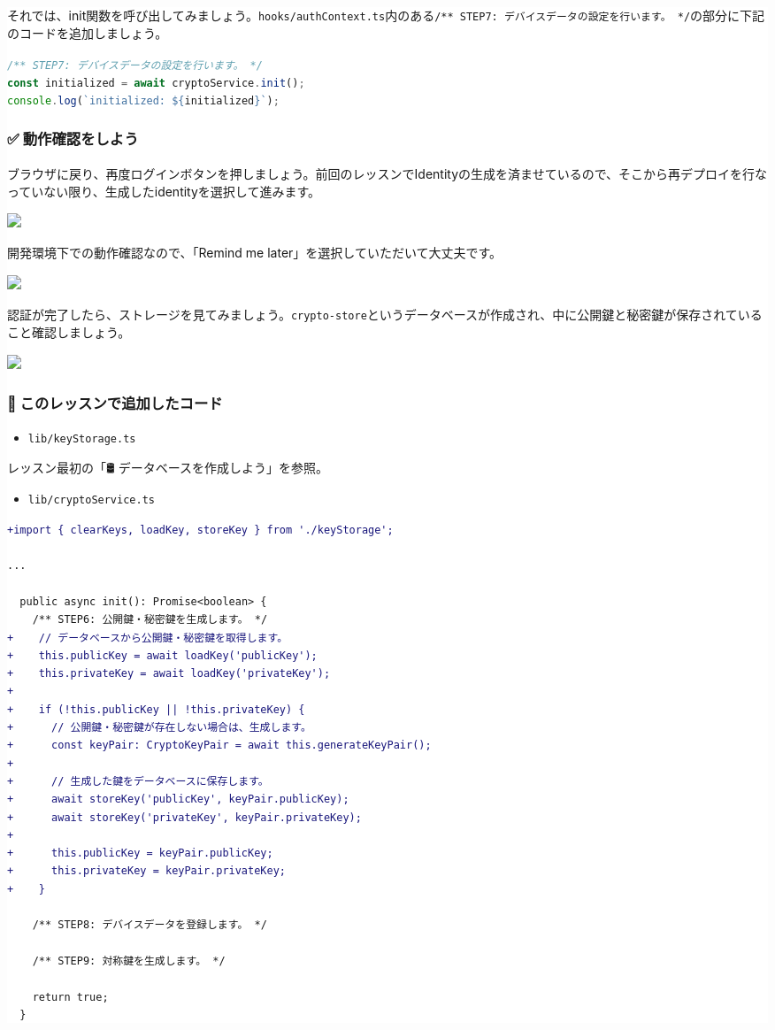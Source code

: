 それでは、init関数を呼び出してみましょう。`hooks/authContext.ts`内のある`/** STEP7: デバイスデータの設定を行います。 */`の部分に下記のコードを追加しましょう。

```ts
/** STEP7: デバイスデータの設定を行います。 */
const initialized = await cryptoService.init();
console.log(`initialized: ${initialized}`);
```

### ✅ 動作確認をしよう

ブラウザに戻り、再度ログインボタンを押しましょう。前回のレッスンでIdentityの生成を済ませているので、そこから再デプロイを行なっていない限り、生成したidentityを選択して進みます。

![](/images/ICP-Encrypted-Notes/section-2/2_4_1.png)

開発環境下での動作確認なので、「Remind me later」を選択していただいて大丈夫です。

![](/images/ICP-Encrypted-Notes/section-2/2_4_2.png)

認証が完了したら、ストレージを見てみましょう。`crypto-store`というデータベースが作成され、中に公開鍵と秘密鍵が保存されていること確認しましょう。

![](/images/ICP-Encrypted-Notes/section-2/2_4_3.png)

### 📝 このレッスンで追加したコード

- `lib/keyStorage.ts`

レッスン最初の「🛢 データベースを作成しよう」を参照。

- `lib/cryptoService.ts`

```diff
+import { clearKeys, loadKey, storeKey } from './keyStorage';

...

  public async init(): Promise<boolean> {
    /** STEP6: 公開鍵・秘密鍵を生成します。 */
+    // データベースから公開鍵・秘密鍵を取得します。
+    this.publicKey = await loadKey('publicKey');
+    this.privateKey = await loadKey('privateKey');
+
+    if (!this.publicKey || !this.privateKey) {
+      // 公開鍵・秘密鍵が存在しない場合は、生成します。
+      const keyPair: CryptoKeyPair = await this.generateKeyPair();
+
+      // 生成した鍵をデータベースに保存します。
+      await storeKey('publicKey', keyPair.publicKey);
+      await storeKey('privateKey', keyPair.privateKey);
+
+      this.publicKey = keyPair.publicKey;
+      this.privateKey = keyPair.privateKey;
+    }

    /** STEP8: デバイスデータを登録します。 */

    /** STEP9: 対称鍵を生成します。 */

    return true;
  }

```
